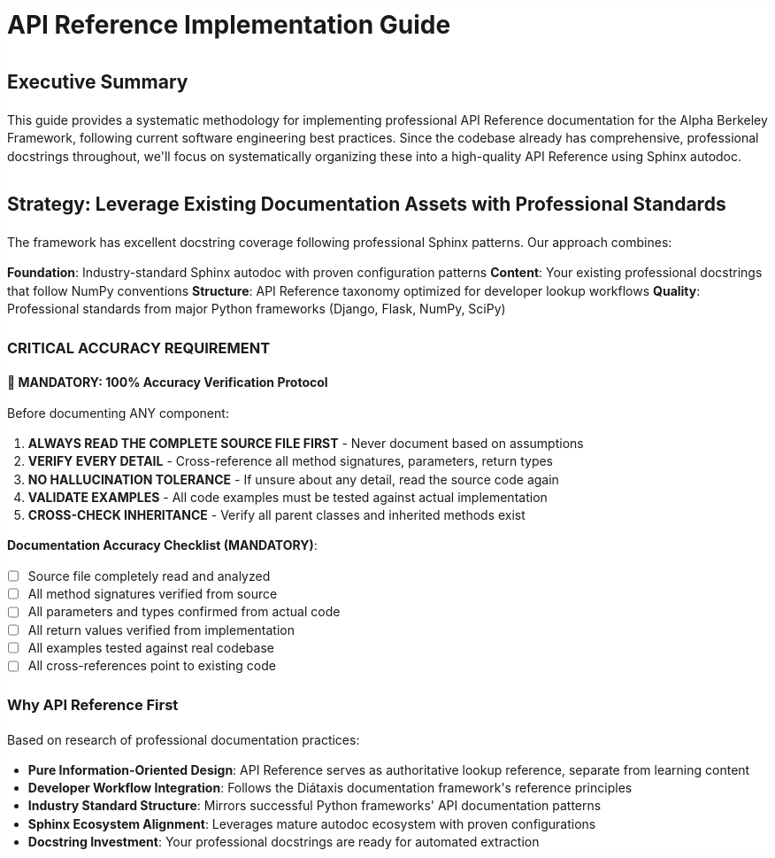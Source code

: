 # API Reference Implementation Guide

## Executive Summary

This guide provides a systematic methodology for implementing professional API Reference documentation for the Alpha Berkeley Framework, following current software engineering best practices. Since the codebase already has comprehensive, professional docstrings throughout, we'll focus on systematically organizing these into a high-quality API Reference using Sphinx autodoc.

## Strategy: Leverage Existing Documentation Assets with Professional Standards

The framework has excellent docstring coverage following professional Sphinx patterns. Our approach combines:

**Foundation**: Industry-standard Sphinx autodoc with proven configuration patterns
**Content**: Your existing professional docstrings that follow NumPy conventions
**Structure**: API Reference taxonomy optimized for developer lookup workflows
**Quality**: Professional standards from major Python frameworks (Django, Flask, NumPy, SciPy)

### CRITICAL ACCURACY REQUIREMENT

**🚨 MANDATORY: 100% Accuracy Verification Protocol**

Before documenting ANY component:

1. **ALWAYS READ THE COMPLETE SOURCE FILE FIRST** - Never document based on assumptions
2. **VERIFY EVERY DETAIL** - Cross-reference all method signatures, parameters, return types
3. **NO HALLUCINATION TOLERANCE** - If unsure about any detail, read the source code again
4. **VALIDATE EXAMPLES** - All code examples must be tested against actual implementation
5. **CROSS-CHECK INHERITANCE** - Verify all parent classes and inherited methods exist

**Documentation Accuracy Checklist (MANDATORY)**:
- [ ] Source file completely read and analyzed
- [ ] All method signatures verified from source
- [ ] All parameters and types confirmed from actual code
- [ ] All return values verified from implementation
- [ ] All examples tested against real codebase
- [ ] All cross-references point to existing code

### Why API Reference First

Based on research of professional documentation practices:

- **Pure Information-Oriented Design**: API Reference serves as authoritative lookup reference, separate from learning content
- **Developer Workflow Integration**: Follows the Diátaxis documentation framework's reference principles
- **Industry Standard Structure**: Mirrors successful Python frameworks' API documentation patterns
- **Sphinx Ecosystem Alignment**: Leverages mature autodoc ecosystem with proven configurations
- **Docstring Investment**: Your professional docstrings are ready for automated extraction
